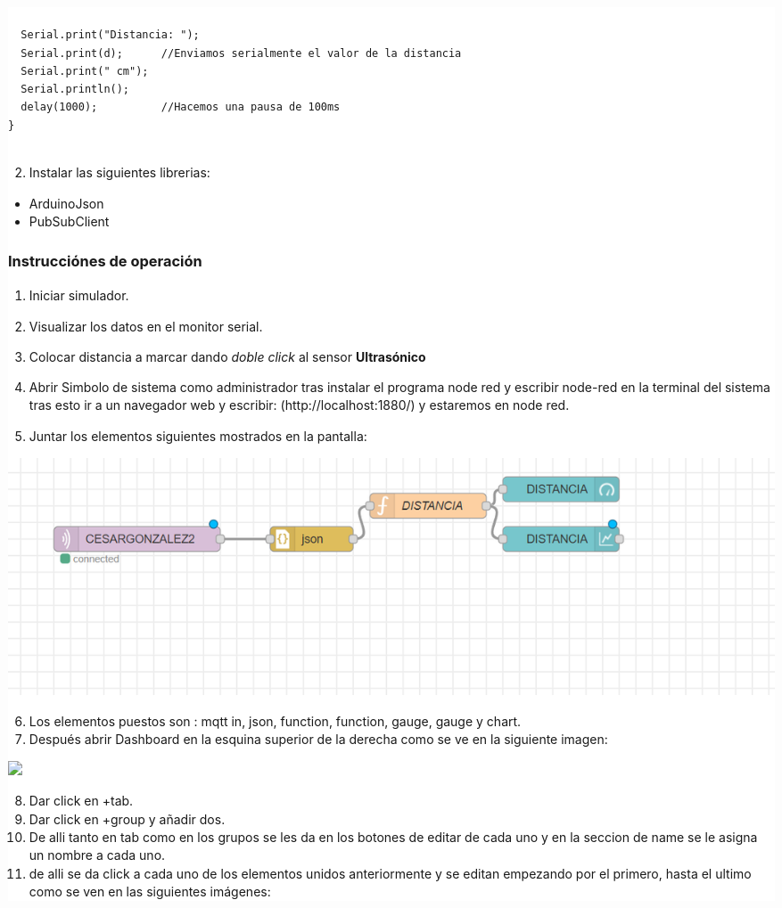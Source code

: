 ```
  
  Serial.print("Distancia: ");
  Serial.print(d);      //Enviamos serialmente el valor de la distancia
  Serial.print(" cm");
  Serial.println();
  delay(1000);          //Hacemos una pausa de 100ms
}


```

2. Instalar las siguientes librerias:

- ArduinoJson
- PubSubClient


### Instrucciónes de operación

1. Iniciar simulador.
2. Visualizar los datos en el monitor serial.
3. Colocar distancia a marcar dando *doble click* al sensor **Ultrasónico** 
4. Abrir Simbolo de sistema como administrador tras instalar el programa node red y escribir  node-red en la terminal del sistema tras esto ir a un navegador web y escribir: (http://localhost:1880/) y estaremos en node red.

5. Juntar los elementos siguientes mostrados en la pantalla:

![](https://github.com/CesarG16/SENSORSONICORED/blob/main/IMAG1.png?raw=true)

6. Los elementos puestos son : mqtt in, json, function, function, gauge, gauge y chart.
7. Después abrir Dashboard en la esquina superior de la derecha como se ve en la siguiente imagen:

![](https://github.com/CesarG16/DHT22RED/blob/main/EJE4.png?raw=true)

8. Dar click en +tab.
9. Dar click en +group y añadir dos. 
10. De alli tanto en tab como en los grupos se les da en los botones de editar de cada uno y en la seccion de name se le asigna un nombre a cada uno.
11. de alli se da click a cada uno de los elementos unidos anteriormente y se editan empezando por el primero, hasta el ultimo como se ven en las siguientes imágenes:
